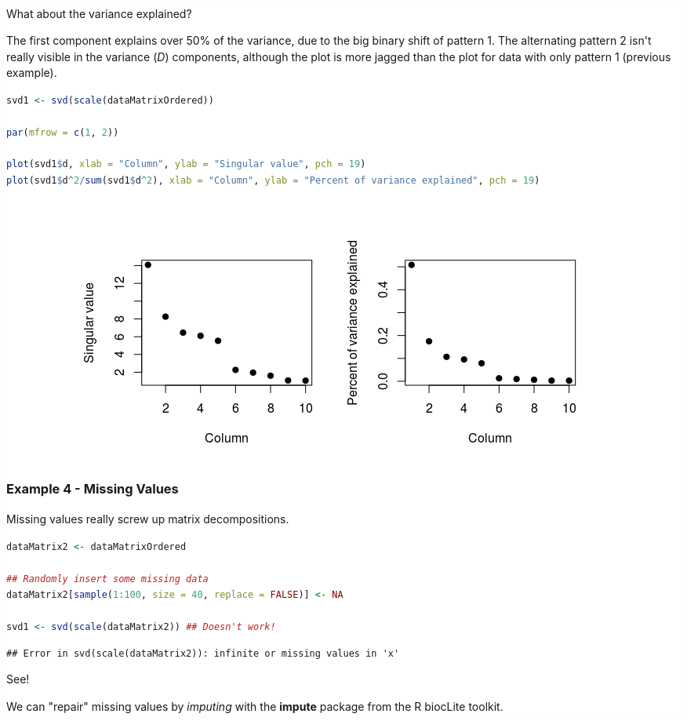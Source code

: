 What about the variance explained?

The first component explains over 50% of the variance, due to the big binary shift of pattern 1. The alternating pattern 2 isn't really visible in the variance ($D$) components, although the plot is more jagged than the plot for data with only pattern 1 (previous example).

```r
svd1 <- svd(scale(dataMatrixOrdered))

par(mfrow = c(1, 2))

plot(svd1$d, xlab = "Column", ylab = "Singular value", pch = 19)
plot(svd1$d^2/sum(svd1$d^2), xlab = "Column", ylab = "Percent of variance explained", pch = 19)
```

<img src="c4w3_lecture_notes_files/figure-html/unnamed-chunk-25-1.png" title="" alt="" style="display: block; margin: auto;" />

### Example 4 - Missing Values
Missing values really screw up matrix decompositions.


```r
dataMatrix2 <- dataMatrixOrdered

## Randomly insert some missing data
dataMatrix2[sample(1:100, size = 40, replace = FALSE)] <- NA

svd1 <- svd(scale(dataMatrix2)) ## Doesn't work!
```

```
## Error in svd(scale(dataMatrix2)): infinite or missing values in 'x'
```

See!

We can "repair" missing values by *imputing* with the **impute** package from the R biocLite toolkit.
